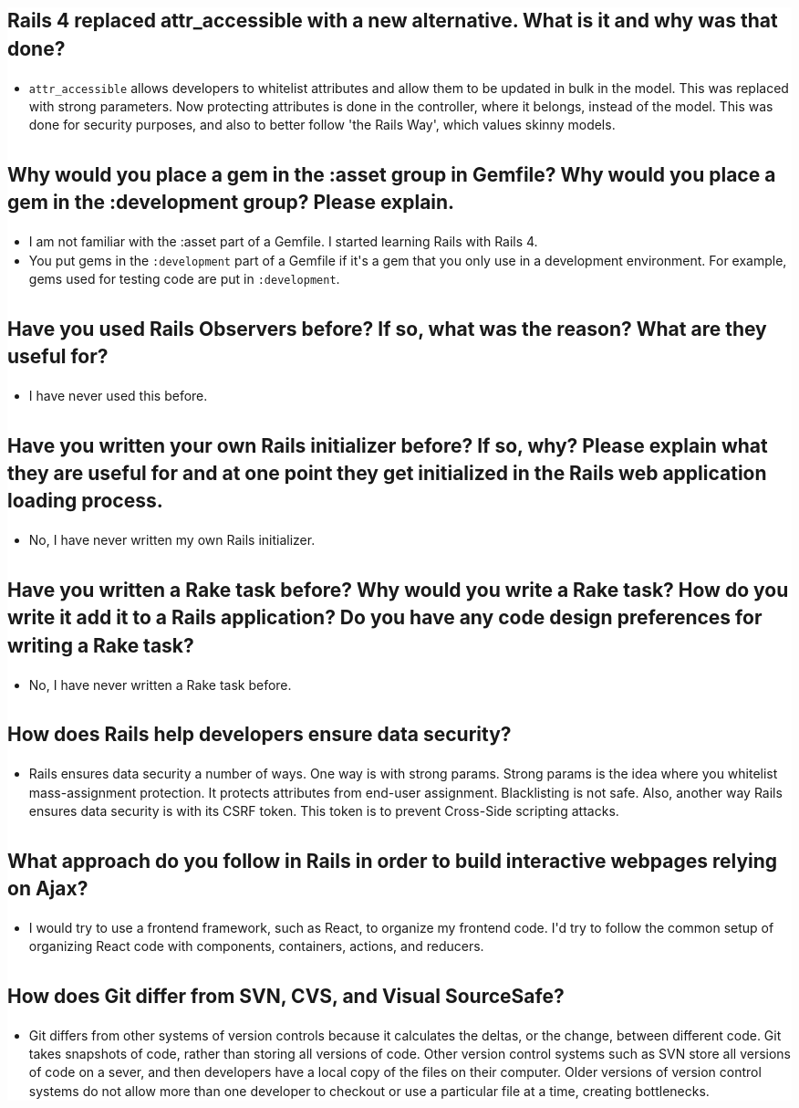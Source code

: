 ## Rails 4 replaced attr_accessible with a new alternative. What is it and why was that done?
- `attr_accessible` allows developers to whitelist attributes and allow them to be updated in bulk in the model. This was replaced with strong parameters. Now protecting attributes is done in the controller, where it belongs, instead of the model. This was done for security purposes, and also to better follow 'the Rails Way', which values skinny models.

## Why would you place a gem in the :asset group in Gemfile? Why would you place a gem in the :development group? Please explain.
- I am not familiar with the :asset part of a Gemfile. I started learning Rails with Rails 4.
- You put gems in the `:development` part of a Gemfile if it's a gem that you only use in a development environment. For example, gems used for testing code are put in `:development`.


## Have you used Rails Observers before? If so, what was the reason? What are they useful for?
- I have never used this before.

## Have you written your own Rails initializer before? If so, why? Please explain what they are useful for and at one point they get initialized in the Rails web application loading process.
- No, I have never written my own Rails initializer.


## Have you written a Rake task before? Why would you write a Rake task? How do you write it add it to a Rails application? Do you have any code design preferences for writing a Rake task?
- No, I have never written a Rake task before.

## How does Rails help developers ensure data security?
- Rails ensures data security a number of ways. One way is with strong params. Strong params is the idea where you whitelist mass-assignment protection. It protects attributes from end-user assignment. Blacklisting is not safe. Also, another way Rails ensures data security is with its CSRF token. This token is to prevent Cross-Side scripting attacks.


## What approach do you follow in Rails in order to build interactive webpages relying on Ajax?
- I would try to use a frontend framework, such as React, to organize my frontend code. I'd try to follow the common setup of organizing React code with components, containers, actions, and reducers.

## How does Git differ from SVN, CVS, and Visual SourceSafe?
- Git differs from other systems of version controls because it calculates the deltas, or the change, between different code. Git takes snapshots of code, rather than storing all versions of code. Other version control systems such as SVN store all versions of code on a sever, and then developers have a local copy of the files on their computer. Older versions of version control systems do not allow more than one developer to checkout or use a particular file at a time, creating bottlenecks.
